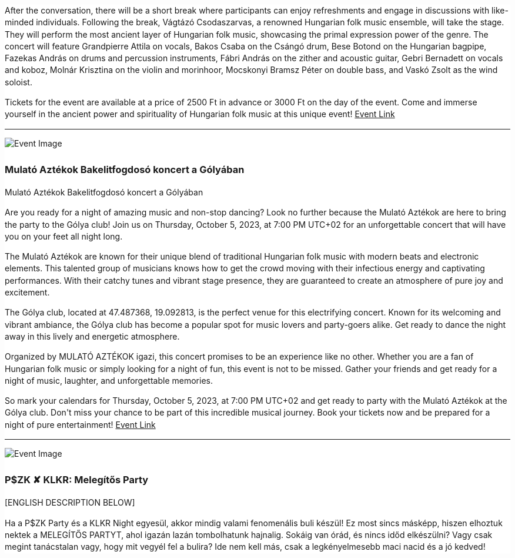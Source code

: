 After the conversation, there will be a short break where participants can enjoy refreshments and engage in discussions with like-minded individuals. Following the break, Vágtázó Csodaszarvas, a renowned Hungarian folk music ensemble, will take the stage. They will perform the most ancient layer of Hungarian folk music, showcasing the primal expression power of the genre. The concert will feature Grandpierre Attila on vocals, Bakos Csaba on the Csángó drum, Bese Botond on the Hungarian bagpipe, Fazekas András on drums and percussion instruments, Fábri András on the zither and acoustic guitar, Gebri Bernadett on vocals and koboz, Molnár Krisztina on the violin and morinhoor, Mocskonyi Bramsz Péter on double bass, and Vaskó Zsolt as the wind soloist.

Tickets for the event are available at a price of 2500 Ft in advance or 3000 Ft on the day of the event. Come and immerse yourself in the ancient power and spirituality of Hungarian folk music at this unique event!
[Event Link](https://facebook.com/events/1483627952371453)

---
![Event Image](https://scontent.fbud3-1.fna.fbcdn.net/v/t39.30808-6/381002016_10159847059938107_8747648869331404166_n.jpg?stp=dst-jpg_s960x960&_nc_cat=110&ccb=1-7&_nc_sid=934829&_nc_ohc=dkw5Eqzn54AAX8J4Bsn&_nc_ht=scontent.fbud3-1.fna&oh=00_AfCOX2_OH30oypvRCBUyPfR0PS0LBlrKYagFiOxTBqT0xw&oe=65235079)

 ### Mulató Aztékok Bakelitfogdosó koncert a Gólyában

Mulató Aztékok Bakelitfogdosó koncert a Gólyában

Are you ready for a night of amazing music and non-stop dancing? Look no further because the Mulató Aztékok are here to bring the party to the Gólya club! Join us on Thursday, October 5, 2023, at 7:00 PM UTC+02 for an unforgettable concert that will have you on your feet all night long.

The Mulató Aztékok are known for their unique blend of traditional Hungarian folk music with modern beats and electronic elements. This talented group of musicians knows how to get the crowd moving with their infectious energy and captivating performances. With their catchy tunes and vibrant stage presence, they are guaranteed to create an atmosphere of pure joy and excitement.

The Gólya club, located at 47.487368, 19.092813, is the perfect venue for this electrifying concert. Known for its welcoming and vibrant ambiance, the Gólya club has become a popular spot for music lovers and party-goers alike. Get ready to dance the night away in this lively and energetic atmosphere.

Organized by MULATÓ AZTÉKOK igazi, this concert promises to be an experience like no other. Whether you are a fan of Hungarian folk music or simply looking for a night of fun, this event is not to be missed. Gather your friends and get ready for a night of music, laughter, and unforgettable memories.

So mark your calendars for Thursday, October 5, 2023, at 7:00 PM UTC+02 and get ready to party with the Mulató Aztékok at the Gólya club. Don't miss your chance to be part of this incredible musical journey. Book your tickets now and be prepared for a night of pure entertainment!
[Event Link](https://facebook.com/events/1266707560699548)

---
![Event Image](https://scontent.fbud3-1.fna.fbcdn.net/v/t39.30808-6/384772119_838471661304292_2408063881983040723_n.jpg?stp=dst-jpg_s960x960&_nc_cat=102&ccb=1-7&_nc_sid=934829&_nc_ohc=yH7wF-8QN94AX-yfug1&_nc_ht=scontent.fbud3-1.fna&oh=00_AfAMB0uwKbiwpoabJkzM6WshmCBmr8AXJM1sVsryOE4jaQ&oe=652269A1)

 ### P$ZK ✘ KLKR: Melegítős Party

[ENGLISH DESCRIPTION BELOW]

Ha a P$ZK Party és a KLKR Night egyesül, akkor mindig valami fenomenális buli készül! Ez most sincs másképp, hiszen elhoztuk nektek a MELEGÍTŐS PARTYT, ahol igazán lazán tombolhatunk hajnalig. Sokáig van órád, és nincs időd elkészülni? Vagy csak megint tanácstalan vagy, hogy mit vegyél fel a bulira? Ide nem kell más, csak a legkényelmesebb maci nacid és a jó kedved!

